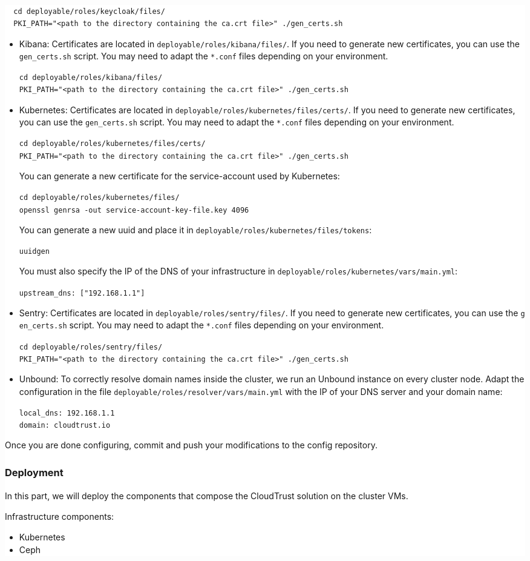       cd deployable/roles/keycloak/files/
      PKI_PATH="<path to the directory containing the ca.crt file>" ./gen_certs.sh

- Kibana:
  Certificates are located in `deployable/roles/kibana/files/`.
  If you need to generate new certificates, you can use the `gen_certs.sh` script.
  You may need to adapt the `*.conf` files depending on your environment.

      cd deployable/roles/kibana/files/
      PKI_PATH="<path to the directory containing the ca.crt file>" ./gen_certs.sh

- Kubernetes:
  Certificates are located in `deployable/roles/kubernetes/files/certs/`.
  If you need to generate new certificates, you can use the `gen_certs.sh` script.
  You may need to adapt the `*.conf` files depending on your environment.

      cd deployable/roles/kubernetes/files/certs/
      PKI_PATH="<path to the directory containing the ca.crt file>" ./gen_certs.sh

  You can generate a new certificate for the service-account used by Kubernetes:

      cd deployable/roles/kubernetes/files/
      openssl genrsa -out service-account-key-file.key 4096

  You can generate a new uuid and place it in `deployable/roles/kubernetes/files/tokens`:

      uuidgen

  You must also specify the IP of the DNS of your infrastructure in `deployable/roles/kubernetes/vars/main.yml`:

      upstream_dns: ["192.168.1.1"]

- Sentry:
  Certificates are located in `deployable/roles/sentry/files/`.
  If you need to generate new certificates, you can use the `gen_certs.sh` script.
  You may need to adapt the `*.conf` files depending on your environment.

      cd deployable/roles/sentry/files/
      PKI_PATH="<path to the directory containing the ca.crt file>" ./gen_certs.sh

- Unbound:
  To correctly resolve domain names inside the cluster, we run an Unbound instance on every cluster node.
  Adapt the configuration in the file `deployable/roles/resolver/vars/main.yml` with the IP of your DNS server and your domain name:

      local_dns: 192.168.1.1
      domain: cloudtrust.io

Once you are done configuring, commit and push your modifications to the config repository.


### Deployment

In this part, we will deploy the components that compose the CloudTrust solution on the cluster VMs.

Infrastructure components:
- Kubernetes
- Ceph
